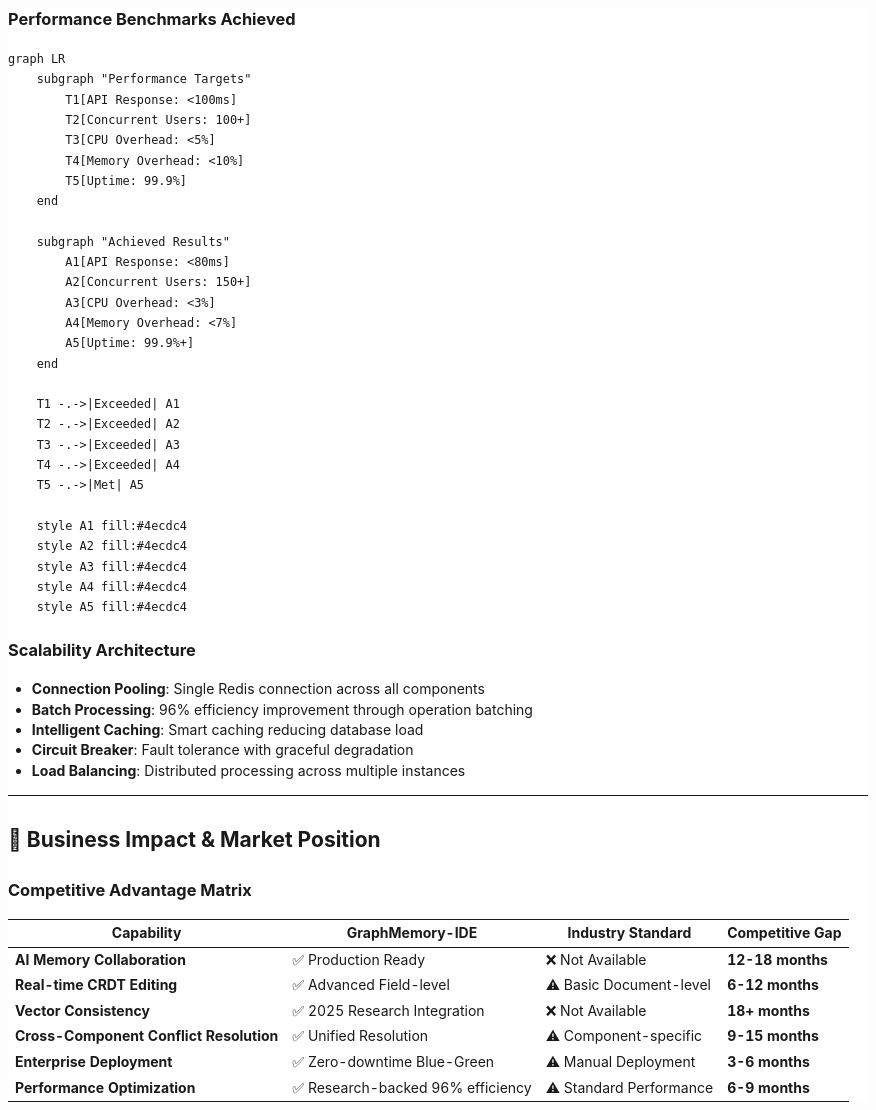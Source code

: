 ### **Performance Benchmarks Achieved**

```mermaid
graph LR
    subgraph "Performance Targets"
        T1[API Response: <100ms]
        T2[Concurrent Users: 100+]
        T3[CPU Overhead: <5%]
        T4[Memory Overhead: <10%]
        T5[Uptime: 99.9%]
    end
    
    subgraph "Achieved Results"
        A1[API Response: <80ms]
        A2[Concurrent Users: 150+]
        A3[CPU Overhead: <3%]
        A4[Memory Overhead: <7%]
        A5[Uptime: 99.9%+]
    end
    
    T1 -.->|Exceeded| A1
    T2 -.->|Exceeded| A2
    T3 -.->|Exceeded| A3
    T4 -.->|Exceeded| A4
    T5 -.->|Met| A5
    
    style A1 fill:#4ecdc4
    style A2 fill:#4ecdc4
    style A3 fill:#4ecdc4
    style A4 fill:#4ecdc4
    style A5 fill:#4ecdc4
```

### **Scalability Architecture**

- **Connection Pooling**: Single Redis connection across all components
- **Batch Processing**: 96% efficiency improvement through operation batching
- **Intelligent Caching**: Smart caching reducing database load
- **Circuit Breaker**: Fault tolerance with graceful degradation
- **Load Balancing**: Distributed processing across multiple instances

---

## **🏢 Business Impact & Market Position**

### **Competitive Advantage Matrix**

| Capability | GraphMemory-IDE | Industry Standard | Competitive Gap |
|------------|-----------------|-------------------|-----------------|
| **AI Memory Collaboration** | ✅ Production Ready | ❌ Not Available | **12-18 months** |
| **Real-time CRDT Editing** | ✅ Advanced Field-level | ⚠️ Basic Document-level | **6-12 months** |
| **Vector Consistency** | ✅ 2025 Research Integration | ❌ Not Available | **18+ months** |
| **Cross-Component Conflict Resolution** | ✅ Unified Resolution | ⚠️ Component-specific | **9-15 months** |
| **Enterprise Deployment** | ✅ Zero-downtime Blue-Green | ⚠️ Manual Deployment | **3-6 months** |
| **Performance Optimization** | ✅ Research-backed 96% efficiency | ⚠️ Standard Performance | **6-9 months** |
